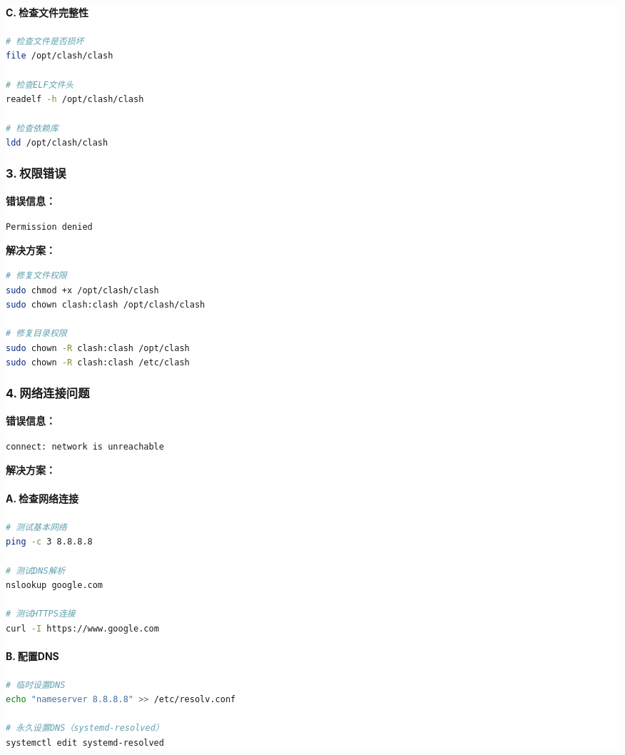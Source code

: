 #### C. 检查文件完整性
```bash
# 检查文件是否损坏
file /opt/clash/clash

# 检查ELF文件头
readelf -h /opt/clash/clash

# 检查依赖库
ldd /opt/clash/clash
```

### 3. 权限错误

**错误信息：**
```
Permission denied
```

**解决方案：**
```bash
# 修复文件权限
sudo chmod +x /opt/clash/clash
sudo chown clash:clash /opt/clash/clash

# 修复目录权限
sudo chown -R clash:clash /opt/clash
sudo chown -R clash:clash /etc/clash
```

### 4. 网络连接问题

**错误信息：**
```
connect: network is unreachable
```

**解决方案：**

#### A. 检查网络连接
```bash
# 测试基本网络
ping -c 3 8.8.8.8

# 测试DNS解析
nslookup google.com

# 测试HTTPS连接
curl -I https://www.google.com
```

#### B. 配置DNS
```bash
# 临时设置DNS
echo "nameserver 8.8.8.8" >> /etc/resolv.conf

# 永久设置DNS（systemd-resolved）
systemctl edit systemd-resolved
```
